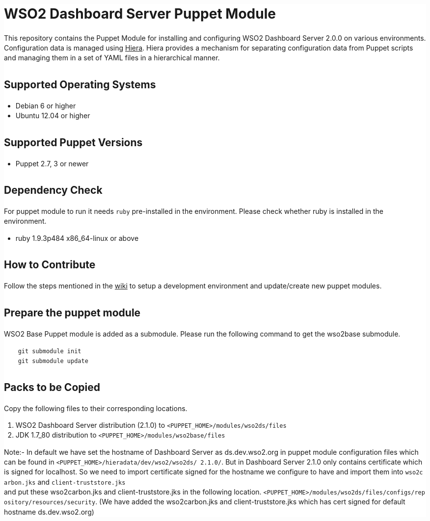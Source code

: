 # WSO2 Dashboard Server Puppet Module

This repository contains the Puppet Module for installing and configuring WSO2 Dashboard Server 2.0.0 on various environments. Configuration data is managed using [Hiera](http://docs.puppetlabs.com/hiera/1/). Hiera provides a mechanism for separating configuration data from Puppet scripts and managing them in a set of YAML files in a hierarchical manner.

## Supported Operating Systems

- Debian 6 or higher
- Ubuntu 12.04 or higher

## Supported Puppet Versions

- Puppet 2.7, 3 or newer

## Dependency Check

For puppet module to run it needs `ruby` pre-installed in the environment. Please check whether ruby is installed in the environment.

- ruby 1.9.3p484 x86_64-linux or above

## How to Contribute
Follow the steps mentioned in the [wiki](https://github.com/wso2/puppet-modules/wiki) to setup a development environment and update/create new puppet modules.

## Prepare the puppet module
WSO2 Base Puppet module is added as a submodule. Please run the following command to get the wso2base submodule.

        git submodule init
        git submodule update
        
## Packs to be Copied

Copy the following files to their corresponding locations.

1. WSO2 Dashboard Server distribution (2.1.0) to `<PUPPET_HOME>/modules/wso2ds/files`
2. JDK 1.7_80 distribution to `<PUPPET_HOME>/modules/wso2base/files`

Note:-
In default we have set the hostname of Dashboard Server as ds.dev.wso2.org in puppet module configuration files which can be found in 
`<PUPPET_HOME>/hieradata/dev/wso2/wso2ds/ 2.1.0/`. But in Dashboard Server 2.1.0 only contains certificate which is signed for localhost. 
So we need to import certificate signed for the hostname we configure to have and import them into `wso2carbon.jks` and `client-truststore.jks`  
and put these wso2carbon.jks and client-truststore.jks in the following location.  `<PUPPET_HOME>/modules/wso2ds/files/configs/repository/resources/security`.
(We have added the wso2carbon.jks and client-truststore.jks which has cert signed for default hostname ds.dev.wso2.org)

